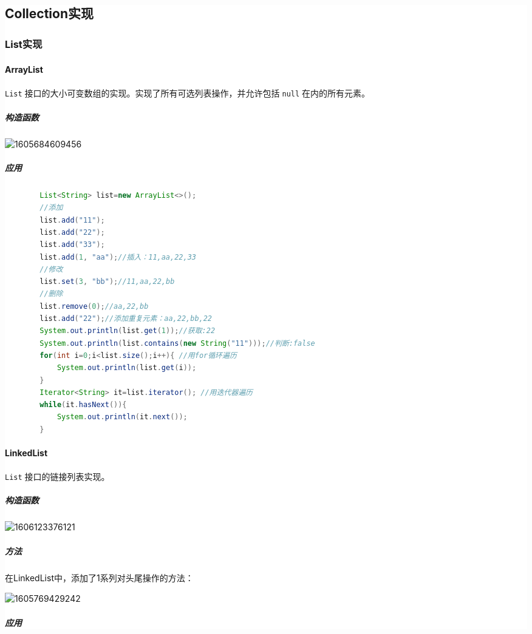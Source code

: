 ## Collection实现

### List实现

#### ArrayList

`List` 接口的大小可变数组的实现。实现了所有可选列表操作，并允许包括 `null` 在内的所有元素。

##### 构造函数

![1605684609456](image/678fb0da-af19-465c-8c45-31059a07b7ff.png)

##### 应用

```java
		List<String> list=new ArrayList<>();
		//添加
		list.add("11");
		list.add("22");
		list.add("33");
		list.add(1, "aa");//插入：11,aa,22,33
		//修改
		list.set(3, "bb");//11,aa,22,bb
		//删除
		list.remove(0);//aa,22,bb
		list.add("22");//添加重复元素：aa,22,bb,22
		System.out.println(list.get(1));//获取:22
		System.out.println(list.contains(new String("11")));//判断:false
		for(int i=0;i<list.size();i++){ //用for循环遍历
			System.out.println(list.get(i));
		}
		Iterator<String> it=list.iterator(); //用迭代器遍历
		while(it.hasNext()){
			System.out.println(it.next());
		}
```



#### LinkedList

`List` 接口的链接列表实现。

##### 构造函数

![1606123376121](image/4376c2c0-ac90-4267-9c7c-eaddd9dcbf1a.png)

##### 方法

在LinkedList中，添加了1系列对头尾操作的方法：

![1605769429242](image/253b5dcd-27a3-4fae-9d0f-55fa5decad4b.png)

##### 应用
